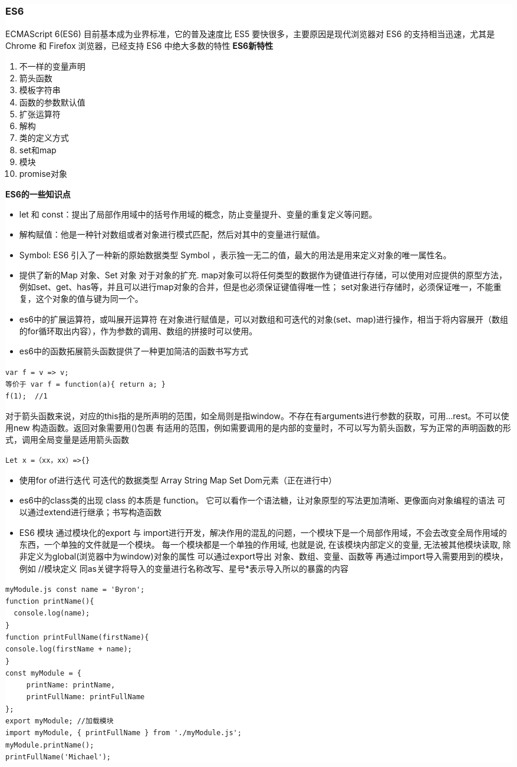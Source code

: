 ### ES6
ECMAScript 6(ES6) 目前基本成为业界标准，它的普及速度比 ES5 要快很多，主要原因是现代浏览器对 ES6 的支持相当迅速，尤其是 Chrome 和 Firefox 浏览器，已经支持 ES6 中绝大多数的特性
**ES6新特性**
1. 不一样的变量声明
2. 箭头函数
3. 模板字符串
4. 函数的参数默认值
5. 扩张运算符
6. 解构
7. 类的定义方式
8. set和map
9. 模块
10. promise对象

**ES6的一些知识点**
- let 和 const：提出了局部作用域中的括号作用域的概念，防止变量提升、变量的重复定义等问题。 

- 解构赋值：他是一种针对数组或者对象进行模式匹配，然后对其中的变量进行赋值。 

- Symbol: ES6 引入了一种新的原始数据类型 Symbol ，表示独一无二的值，最大的用法是用来定义对象的唯一属性名。 

- 提供了新的Map 对象、Set 对象 对于对象的扩充.
map对象可以将任何类型的数据作为键值进行存储，可以使用对应提供的原型方法，例如set、get、has等，并且可以进行map对象的合并，但是也必须保证键值得唯一性； 
set对象进行存储时，必须保证唯一，不能重复，这个对象的值与键为同一个。

- es6中的扩展运算符，或叫展开运算符 在对象进行赋值是，可以对数组和可迭代的对象(set、map)进行操作，相当于将内容展开（数组的for循环取出内容），作为参数的调用、数组的拼接时可以使用。

- es6中的函数拓展箭头函数提供了一种更加简洁的函数书写方式 
```
var f = v => v; 
等价于 var f = function(a){ return a; }
f(1);  //1
```
对于箭头函数来说，对应的this指的是所声明的范围，如全局则是指window。不存在有arguments进行参数的获取，可用…rest。不可以使用new 构造函数。返回对象需要用()包裹 有适用的范围，例如需要调用的是内部的变量时，不可以写为箭头函数，写为正常的声明函数的形式，调用全局变量是适用箭头函数
```
Let x =（xx，xx）=>{}

```

- 使用for of进行迭代 可迭代的数据类型 Array String Map Set Dom元素（正在进行中）

- es6中的class类的出现 class 的本质是 function。 它可以看作一个语法糖，让对象原型的写法更加清晰、更像面向对象编程的语法 可以通过extend进行继承；书写构造函数

- ES6 模块 通过模块化的export 与 import进行开发，解决作用的混乱的问题，一个模块下是一个局部作用域，不会去改变全局作用域的东西，一个单独的文件就是一个模块。
每一个模块都是一个单独的作用域, 也就是说, 在该模块内部定义的变量, 无法被其他模块读取, 除非定义为global(浏览器中为window)对象的属性 
可以通过export导出 对象、数组、变量、函数等 再通过import导入需要用到的模块，例如 //模块定义
同as关键字将导入的变量进行名称改写、星号*表示导入所以的暴露的内容 
```
myModule.js const name = 'Byron'; 
function printName(){ 
  console.log(name);
} 
function printFullName(firstName){ 
console.log(firstName + name);
} 
const myModule = { 
     printName: printName, 
     printFullName: printFullName 
};
export myModule; //加载模块 
import myModule, { printFullName } from './myModule.js';
myModule.printName();
printFullName('Michael'); 
```
